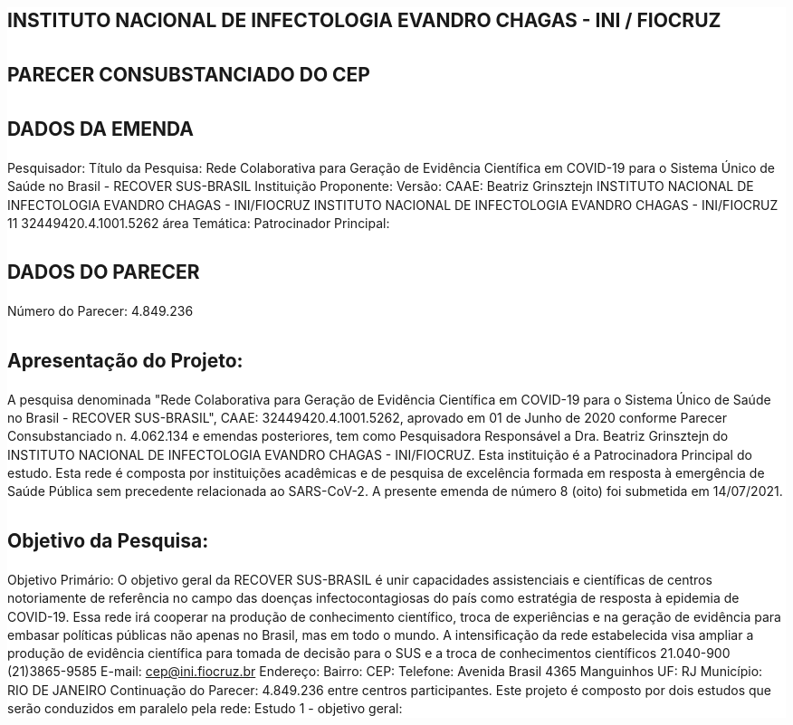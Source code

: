 ## INSTITUTO NACIONAL DE INFECTOLOGIA EVANDRO CHAGAS - INI / FIOCRUZ

## PARECER CONSUBSTANCIADO DO CEP
## DADOS DA EMENDA
Pesquisador:
Título da Pesquisa: Rede Colaborativa para Geração de Evidência Científica em COVID-19 para o Sistema Único de Saúde no Brasil - RECOVER SUS-BRASIL
Instituição Proponente:
Versão:
CAAE:
Beatriz Grinsztejn
INSTITUTO NACIONAL DE INFECTOLOGIA EVANDRO CHAGAS - INI/FIOCRUZ INSTITUTO NACIONAL DE INFECTOLOGIA EVANDRO CHAGAS - INI/FIOCRUZ
11
32449420.4.1001.5262
área Temática:
Patrocinador Principal:
## DADOS DO PARECER
Número do Parecer:
4.849.236
## Apresentação do Projeto:
A pesquisa denominada "Rede Colaborativa para Geração de Evidência Científica em COVID-19 para o Sistema Único de Saúde no Brasil - RECOVER SUS-BRASIL", CAAE: 32449420.4.1001.5262, aprovado em 01 de Junho de 2020 conforme Parecer Consubstanciado n. 4.062.134 e emendas posteriores, tem como Pesquisadora Responsável a Dra. Beatriz Grinsztejn do INSTITUTO NACIONAL DE INFECTOLOGIA EVANDRO CHAGAS - INI/FIOCRUZ. Esta instituição é a Patrocinadora Principal do estudo. Esta rede é composta por instituições acadêmicas e de pesquisa de excelência formada em resposta à emergência de Saúde Pública sem precedente relacionada ao SARS-CoV-2. A presente emenda de número 8 (oito) foi submetida em 14/07/2021.
## Objetivo da Pesquisa:
Objetivo Primário:
O objetivo geral da RECOVER SUS-BRASIL é unir capacidades assistenciais e científicas de centros notoriamente de referência no campo das doenças infectocontagiosas do país como estratégia de resposta à epidemia de COVID-19. Essa rede irá cooperar na produção de conhecimento científico, troca de experiências e na geração de evidência para embasar políticas públicas não apenas no Brasil, mas em todo o mundo. A intensificação da rede estabelecida visa ampliar a produção de evidência científica para tomada de decisão para o SUS e a troca de conhecimentos científicos
21.040-900
(21)3865-9585
E-mail:
cep@ini.fiocruz.br
Endereço:
Bairro:
CEP:
Telefone:
Avenida Brasil 4365
Manguinhos
UF: RJ
Município:
RIO DE JANEIRO
Continuação do Parecer: 4.849.236
entre centros participantes.
Este projeto é composto por dois estudos que serão conduzidos em paralelo pela rede:
Estudo 1 - objetivo geral: